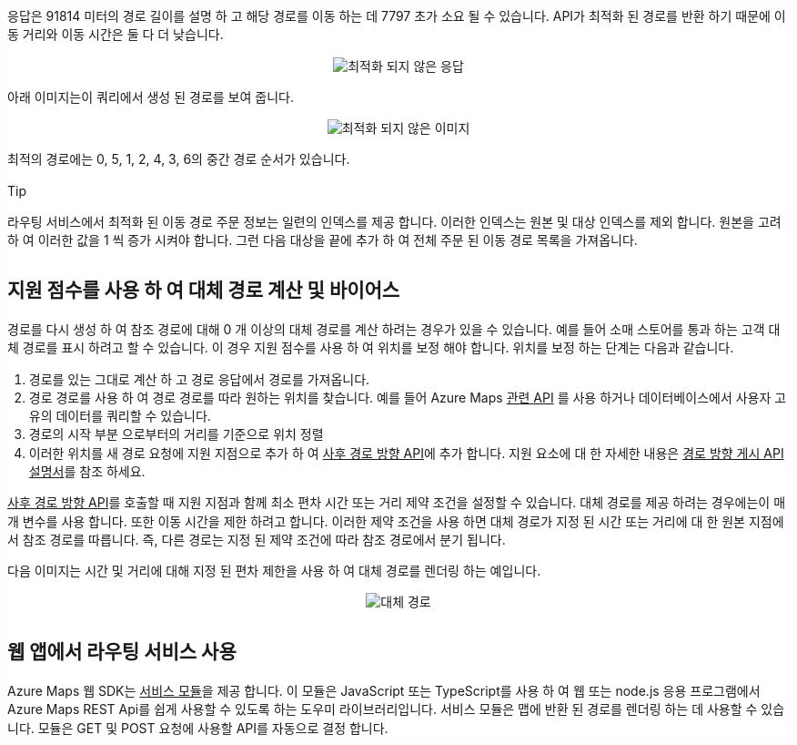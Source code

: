 응답은 91814 미터의 경로 길이를 설명 하 고 해당 경로를 이동 하는 데 7797 초가 소요 될 수 있습니다. API가 최적화 된 경로를 반환 하기 때문에 이동 거리와 이동 시간은 둘 다 더 낮습니다.

<center>

![최적화 되지 않은 응답](media/how-to-use-best-practices-for-routing/optimized-response-img.png)

</center>

아래 이미지는이 쿼리에서 생성 된 경로를 보여 줍니다.

<center>

![최적화 되지 않은 이미지](media/how-to-use-best-practices-for-routing/optimized-image-img.png)

</center>

최적의 경로에는 0, 5, 1, 2, 4, 3, 6의 중간 경로 순서가 있습니다.

>[!TIP]
> 라우팅 서비스에서 최적화 된 이동 경로 주문 정보는 일련의 인덱스를 제공 합니다. 이러한 인덱스는 원본 및 대상 인덱스를 제외 합니다. 원본을 고려 하 여 이러한 값을 1 씩 증가 시켜야 합니다. 그런 다음 대상을 끝에 추가 하 여 전체 주문 된 이동 경로 목록을 가져옵니다.

## <a name="calculate-and-bias-alternative-routes-using-supporting-points"></a>지원 점수를 사용 하 여 대체 경로 계산 및 바이어스

경로를 다시 생성 하 여 참조 경로에 대해 0 개 이상의 대체 경로를 계산 하려는 경우가 있을 수 있습니다. 예를 들어 소매 스토어를 통과 하는 고객 대체 경로를 표시 하려고 할 수 있습니다. 이 경우 지원 점수를 사용 하 여 위치를 보정 해야 합니다. 위치를 보정 하는 단계는 다음과 같습니다.

1. 경로를 있는 그대로 계산 하 고 경로 응답에서 경로를 가져옵니다.
2. 경로 경로를 사용 하 여 경로 경로를 따라 원하는 위치를 찾습니다. 예를 들어 Azure Maps [관련 API](https://docs.microsoft.com/rest/api/maps/search/getsearchpoi) 를 사용 하거나 데이터베이스에서 사용자 고유의 데이터를 쿼리할 수 있습니다.  
3. 경로의 시작 부분 으로부터의 거리를 기준으로 위치 정렬
4. 이러한 위치를 새 경로 요청에 지원 지점으로 추가 하 여 [사후 경로 방향 API](https://docs.microsoft.com/rest/api/maps/route/postroutedirections)에 추가 합니다. 지원 요소에 대 한 자세한 내용은 [경로 방향 게시 API 설명서](https://docs.microsoft.com/rest/api/maps/route/postroutedirections#supportingpoints)를 참조 하세요. 

[사후 경로 방향 API](https://docs.microsoft.com/rest/api/maps/route/postroutedirections)를 호출할 때 지원 지점과 함께 최소 편차 시간 또는 거리 제약 조건을 설정할 수 있습니다. 대체 경로를 제공 하려는 경우에는이 매개 변수를 사용 합니다. 또한 이동 시간을 제한 하려고 합니다. 이러한 제약 조건을 사용 하면 대체 경로가 지정 된 시간 또는 거리에 대 한 원본 지점에서 참조 경로를 따릅니다. 즉, 다른 경로는 지정 된 제약 조건에 따라 참조 경로에서 분기 됩니다.

다음 이미지는 시간 및 거리에 대해 지정 된 편차 제한을 사용 하 여 대체 경로를 렌더링 하는 예입니다.

<center>

![대체 경로](media/how-to-use-best-practices-for-routing/alternative-routes-img.png)

</center>

## <a name="use-the-routing-service-in-a-web-app"></a>웹 앱에서 라우팅 서비스 사용

Azure Maps 웹 SDK는 [서비스 모듈](https://docs.microsoft.com/javascript/api/azure-maps-rest/?view=azure-maps-typescript-latest)을 제공 합니다. 이 모듈은 JavaScript 또는 TypeScript를 사용 하 여 웹 또는 node.js 응용 프로그램에서 Azure Maps REST Api를 쉽게 사용할 수 있도록 하는 도우미 라이브러리입니다. 서비스 모듈은 맵에 반환 된 경로를 렌더링 하는 데 사용할 수 있습니다. 모듈은 GET 및 POST 요청에 사용할 API를 자동으로 결정 합니다.
